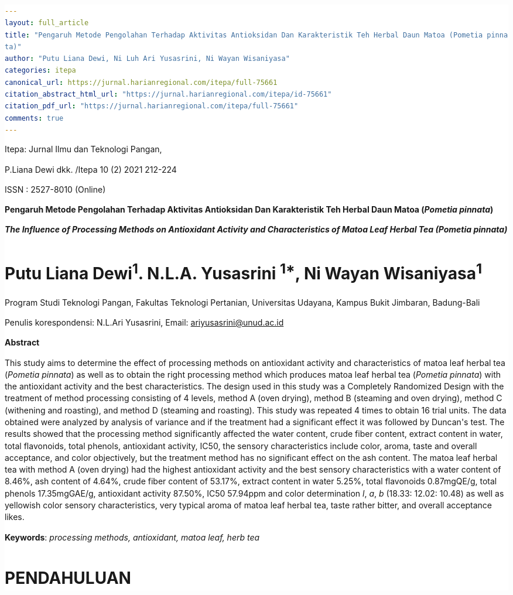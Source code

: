 ```yaml
---
layout: full_article
title: "Pengaruh Metode Pengolahan Terhadap Aktivitas Antioksidan Dan Karakteristik Teh Herbal Daun Matoa (Pometia pinnata)"
author: "Putu Liana Dewi, Ni Luh Ari Yusasrini, Ni Wayan Wisaniyasa"
categories: itepa
canonical_url: https://jurnal.harianregional.com/itepa/full-75661 
citation_abstract_html_url: "https://jurnal.harianregional.com/itepa/id-75661"
citation_pdf_url: "https://jurnal.harianregional.com/itepa/full-75661"  
comments: true
---
```


<p><span class="font1">Itepa: Jurnal Ilmu dan Teknologi Pangan,</span></p>
<p><span class="font1">P.Liana Dewi dkk. /Itepa 10 (2) 2021 212-224</span></p>
<p><span class="font1">ISSN : 2527-8010 (Online)</span></p>
<p><span class="font4" style="font-weight:bold;">Pengaruh Metode Pengolahan Terhadap Aktivitas Antioksidan Dan Karakteristik Teh Herbal Daun Matoa (</span><span class="font4" style="font-weight:bold;font-style:italic;">Pometia pinnata</span><span class="font4" style="font-weight:bold;">)</span></p>
<p><span class="font4" style="font-weight:bold;font-style:italic;">The Influence of Processing Methods on Antioxidant Activity and Characteristics of Matoa Leaf Herbal Tea (Pometia pinnata)</span></p><a name="caption1"></a>
<h1><a name="bookmark0"></a><span class="font3" style="font-weight:bold;"><a name="bookmark1"></a>Putu Liana Dewi<sup>1</sup>. N.L.A. Yusasrini <sup>1*</sup>, Ni Wayan Wisaniyasa<sup>1</sup></span></h1>
<p><span class="font2">Program Studi Teknologi Pangan, Fakultas Teknologi Pertanian, Universitas Udayana, Kampus Bukit Jimbaran, Badung-Bali</span></p>
<p><span class="font2">Penulis korespondensi: N.L.Ari Yusasrini, Email: </span><a href="mailto:ariyusasrini@unud.ac.id"><span class="font2">ariyusasrini@unud.ac.id</span></a></p>
<p><span class="font2" style="font-weight:bold;">Abstract</span></p>
<p><span class="font2">This study aims to determine the effect of processing methods on antioxidant activity and characteristics of matoa leaf herbal tea (</span><span class="font2" style="font-style:italic;">Pometia pinnata</span><span class="font2">) as well as to obtain the right processing method which produces matoa leaf herbal tea (</span><span class="font2" style="font-style:italic;">Pometia pinnata</span><span class="font2">) with the antioxidant activity and the best characteristics. The design used in this study was a Completely Randomized Design with the treatment of method processing consisting of 4 levels, method A (oven drying), method B (steaming and oven drying), method C (withening and roasting), and method D (steaming and roasting). This study was repeated 4 times to obtain 16 trial units. The data obtained were analyzed by analysis of variance and if the treatment had a significant effect it was followed by Duncan's test. The results showed that the processing method significantly affected the water content, crude fiber content, extract content in water, total flavonoids, total phenols, antioxidant activity, IC</span><span class="font0">50, </span><span class="font2">the sensory characteristics include color, aroma, taste and overall acceptance, and color objectively, but the treatment method has no significant effect on the ash content. The matoa leaf herbal tea with method A (oven drying) had the highest antioxidant activity and the best sensory characteristics with a water content of 8.46%, ash content of 4.64%, crude fiber content of 53.17%, extract content in water 5.25%, total flavonoids 0.87mgQE/g, total phenols 17.35mgGAE/g, antioxidant activity 87.50%, IC</span><span class="font0">50 </span><span class="font2">57.94ppm and color determination </span><span class="font2" style="font-style:italic;">l</span><span class="font2">, </span><span class="font2" style="font-style:italic;">a</span><span class="font2">, </span><span class="font2" style="font-style:italic;">b</span><span class="font2"> (18.33: 12.02: 10.48) as well as yellowish color sensory characteristics, very typical aroma of matoa leaf herbal tea, taste rather bitter, and overall acceptance likes.</span></p>
<p><span class="font2" style="font-weight:bold;">Keywords</span><span class="font2">: </span><span class="font2" style="font-style:italic;">processing methods, antioxidant, matoa leaf, herb tea</span></p>
<h1><a name="bookmark2"></a><span class="font3" style="font-weight:bold;"><a name="bookmark3"></a>PENDAHULUAN</span></h1>